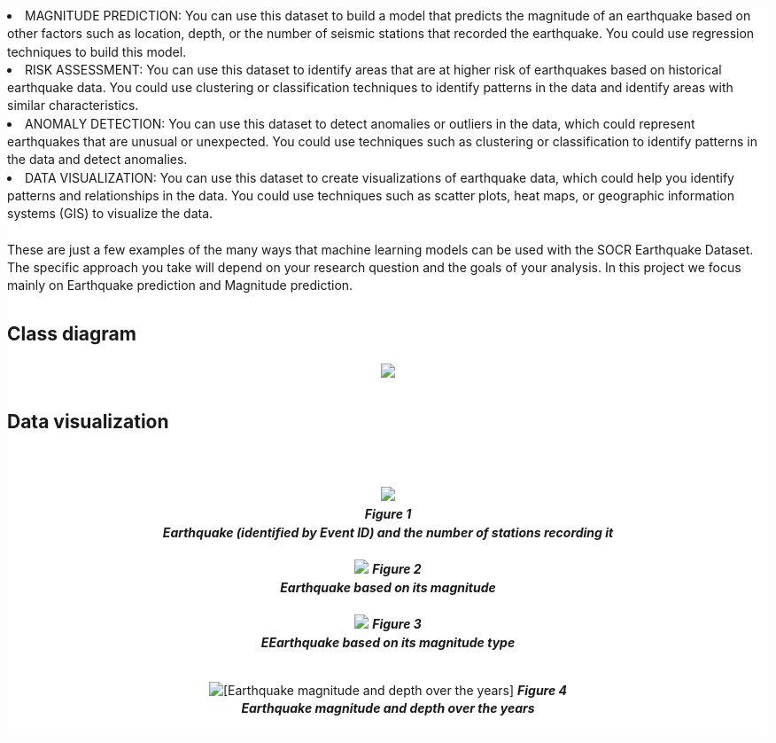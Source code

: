 <li>MAGNITUDE PREDICTION: You can use this dataset to build a model that predicts the magnitude of an earthquake based on other factors such as location, depth, or the number of seismic stations that recorded the earthquake. You could use regression techniques to build this model.</li>

<li>RISK ASSESSMENT: You can use this dataset to identify areas that are at higher risk of earthquakes based on historical earthquake data. You could use clustering or classification techniques to identify patterns in the data and identify areas with similar characteristics.</li>

<li>ANOMALY DETECTION: You can use this dataset to detect anomalies or outliers in the data, which could represent earthquakes that are unusual or unexpected. You could use techniques such as clustering or classification to identify patterns in the data and detect anomalies.</li>

<li>DATA VISUALIZATION: You can use this dataset to create visualizations of earthquake data, which could help you identify patterns and relationships in the data. You could use techniques such as scatter plots, heat maps, or geographic information systems (GIS) to visualize the data.</li>
</ol>
<br>
These are just a few examples of the many ways that machine learning models can be used with the SOCR Earthquake Dataset. The specific approach you take will depend on your research question and the goals of your analysis. In this project we focus mainly on Earthquake prediction and Magnitude prediction.
<br>
<h2>Class diagram</h2>
<div align="center">
<img src="https://user-images.githubusercontent.com/113085803/229195883-8aec511d-0e24-46c4-8cd2-67e4bdfb759c.png"/>
</div>
<h2>Data visualization</h2>
<br>
<br>
<div align="center">
  <img src="https://user-images.githubusercontent.com/113085803/229277065-c75d240b-1b1c-4a42-a43a-53311275cdf0.png"/><br>
  <b><i>Figure 1<br> Earthquake (identified by Event ID) and the number of stations recording it</i></b>
  <br>
  <br>

  <img src="https://user-images.githubusercontent.com/113085803/229278389-8b9951d6-a06b-4316-bed9-fa220b5170a8.png"/>
  <b><i>Figure 2<br>Earthquake based on its magnitude</i></b>
  <br>
  <br>
  
  <img src="https://user-images.githubusercontent.com/113085803/229277078-5e2a9ab0-10af-43f6-a862-7727770659ec.png"/>
  <b><i>Figure 3<br>EEarthquake based on its magnitude type</i></b>
  <br>
  <br>
  
  <img alt ="[Earthquake magnitude and depth over the years]"
       src="https://user-images.githubusercontent.com/113085803/229277278-88821402-2d5d-4beb-8644-e2b0b9bd73c0.png"/>
  <b><i>Figure 4<br>Earthquake magnitude and depth over the years</i></b>
  <br>
  <br>
</div>
